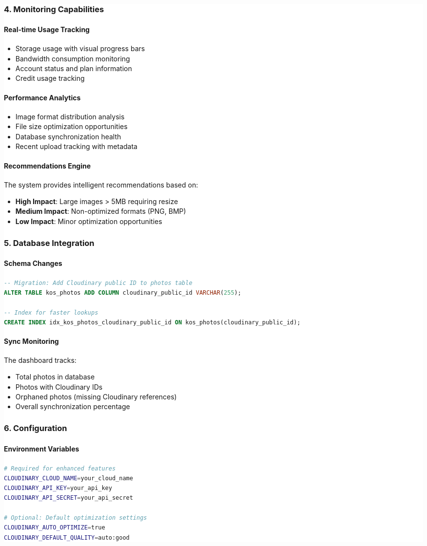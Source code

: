 ### 4. Monitoring Capabilities

#### Real-time Usage Tracking
- Storage usage with visual progress bars
- Bandwidth consumption monitoring
- Account status and plan information
- Credit usage tracking

#### Performance Analytics
- Image format distribution analysis
- File size optimization opportunities
- Database synchronization health
- Recent upload tracking with metadata

#### Recommendations Engine
The system provides intelligent recommendations based on:
- **High Impact**: Large images > 5MB requiring resize
- **Medium Impact**: Non-optimized formats (PNG, BMP)
- **Low Impact**: Minor optimization opportunities

### 5. Database Integration

#### Schema Changes
```sql
-- Migration: Add Cloudinary public ID to photos table
ALTER TABLE kos_photos ADD COLUMN cloudinary_public_id VARCHAR(255);

-- Index for faster lookups
CREATE INDEX idx_kos_photos_cloudinary_public_id ON kos_photos(cloudinary_public_id);
```

#### Sync Monitoring
The dashboard tracks:
- Total photos in database
- Photos with Cloudinary IDs
- Orphaned photos (missing Cloudinary references)
- Overall synchronization percentage

### 6. Configuration

#### Environment Variables
```bash
# Required for enhanced features
CLOUDINARY_CLOUD_NAME=your_cloud_name
CLOUDINARY_API_KEY=your_api_key
CLOUDINARY_API_SECRET=your_api_secret

# Optional: Default optimization settings
CLOUDINARY_AUTO_OPTIMIZE=true
CLOUDINARY_DEFAULT_QUALITY=auto:good
```

